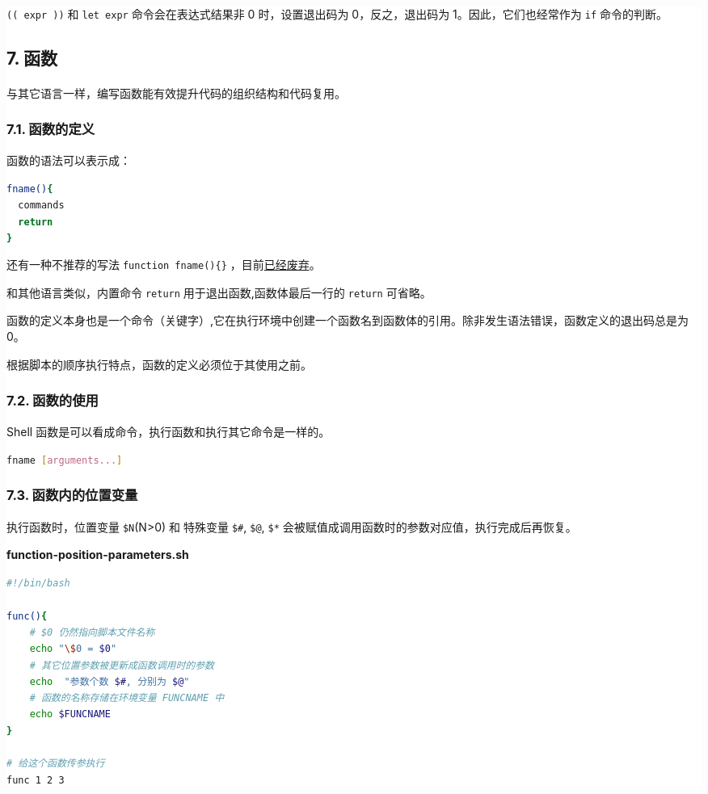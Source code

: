  ```bash
  ```

`(( expr ))` 和 `let expr` 命令会在表达式结果非 0 时，设置退出码为 0，反之，退出码为 1。因此，它们也经常作为 `if` 命令的判断。

## 7. 函数

与其它语言一样，编写函数能有效提升代码的组织结构和代码复用。

### 7.1. 函数的定义

函数的语法可以表示成：

```bash
fname(){
  commands
  return
}

```

还有一种不推荐的写法 `function fname(){}`
，目前[已经废弃](https://link.juejin.cn?target=https%3A%2F%2Fwiki.bash-hackers.org%2Fscripting%2Fobsolete "https://wiki.bash-hackers.org/scripting/obsolete")。

和其他语言类似，内置命令 `return` 用于退出函数,函数体最后一行的 `return` 可省略。

函数的定义本身也是一个命令（关键字）,它在执行环境中创建一个函数名到函数体的引用。除非发生语法错误，函数定义的退出码总是为 0。

根据脚本的顺序执行特点，函数的定义必须位于其使用之前。

### 7.2. 函数的使用

Shell 函数是可以看成命令，执行函数和执行其它命令是一样的。

```bash
fname [arguments...]

```

### 7.3. 函数内的位置变量

执行函数时，位置变量 `$N`(N>0) 和 特殊变量 `$#`, `$@`, `$*` 会被赋值成调用函数时的参数对应值，执行完成后再恢复。

**function-position-parameters.sh**

```bash
#!/bin/bash

func(){
    # $0 仍然指向脚本文件名称
    echo "\$0 = $0"
    # 其它位置参数被更新成函数调用时的参数
    echo  "参数个数 $#, 分别为 $@"
    # 函数的名称存储在环境变量 FUNCNAME 中
    echo $FUNCNAME
}

# 给这个函数传参执行
func 1 2 3

```
